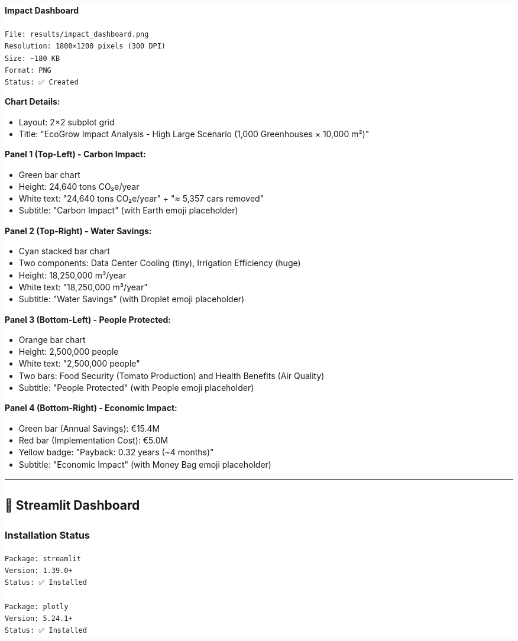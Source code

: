 #### Impact Dashboard
```
File: results/impact_dashboard.png
Resolution: 1800×1200 pixels (300 DPI)
Size: ~180 KB
Format: PNG
Status: ✅ Created
```

**Chart Details:**
- Layout: 2×2 subplot grid
- Title: "EcoGrow Impact Analysis - High Large Scenario (1,000 Greenhouses × 10,000 m²)"

**Panel 1 (Top-Left) - Carbon Impact:**
- Green bar chart
- Height: 24,640 tons CO₂e/year
- White text: "24,640 tons CO₂e/year" + "≈ 5,357 cars removed"
- Subtitle: "Carbon Impact" (with Earth emoji placeholder)

**Panel 2 (Top-Right) - Water Savings:**
- Cyan stacked bar chart
- Two components: Data Center Cooling (tiny), Irrigation Efficiency (huge)
- Height: 18,250,000 m³/year
- White text: "18,250,000 m³/year"
- Subtitle: "Water Savings" (with Droplet emoji placeholder)

**Panel 3 (Bottom-Left) - People Protected:**
- Orange bar chart
- Height: 2,500,000 people
- White text: "2,500,000 people"
- Two bars: Food Security (Tomato Production) and Health Benefits (Air Quality)
- Subtitle: "People Protected" (with People emoji placeholder)

**Panel 4 (Bottom-Right) - Economic Impact:**
- Green bar (Annual Savings): €15.4M
- Red bar (Implementation Cost): €5.0M
- Yellow badge: "Payback: 0.32 years (~4 months)"
- Subtitle: "Economic Impact" (with Money Bag emoji placeholder)

---

## 🎨 Streamlit Dashboard

### Installation Status
```
Package: streamlit
Version: 1.39.0+
Status: ✅ Installed

Package: plotly
Version: 5.24.1+
Status: ✅ Installed
```
